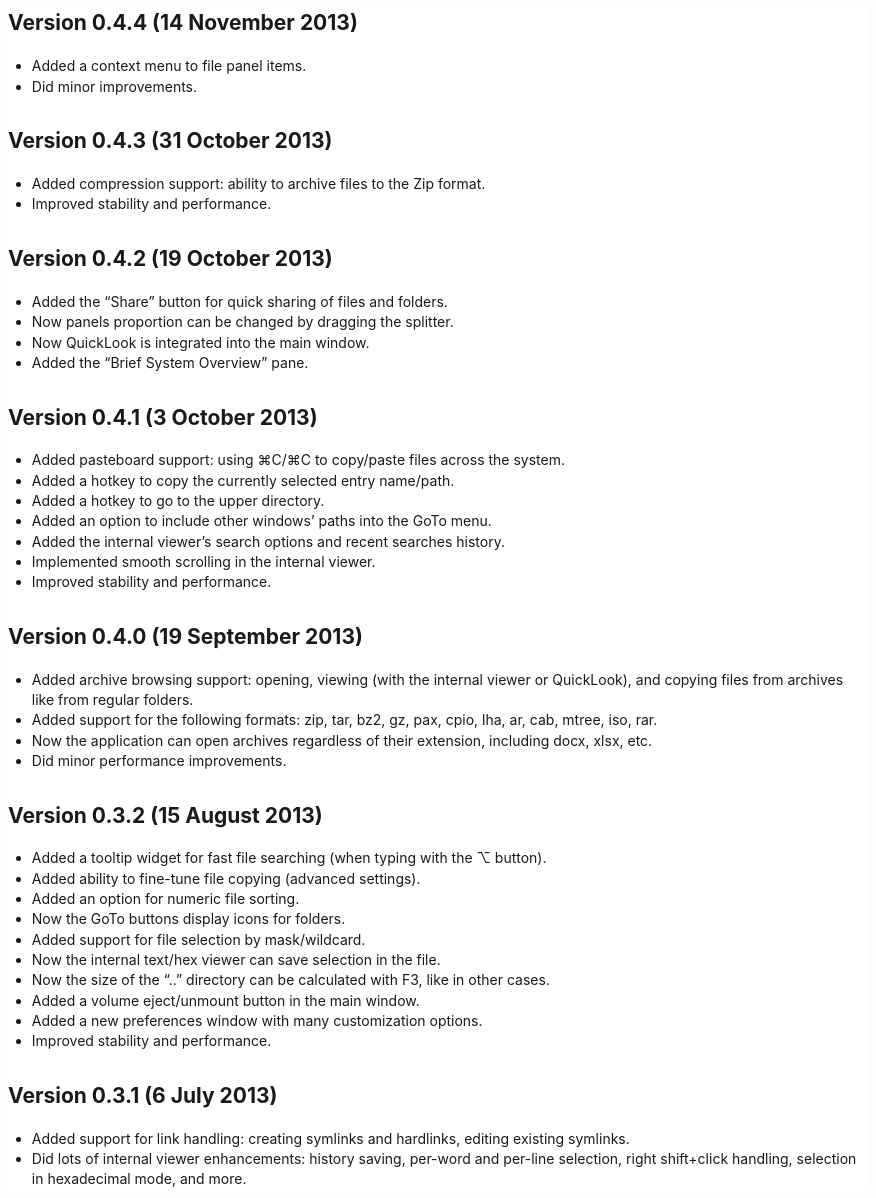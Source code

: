 ## Version 0.4.4 (14 November 2013)
- Added a context menu to file panel items.
- Did minor improvements.

## Version 0.4.3 (31 October 2013)
- Added compression support: ability to archive files to the Zip format.
- Improved stability and performance.

## Version 0.4.2 (19 October 2013)
- Added the “Share” button for quick sharing of files and folders.
- Now panels proportion can be changed by dragging the splitter.
- Now QuickLook is integrated into the main window.
- Added the “Brief System Overview” pane.

## Version 0.4.1 (3 October 2013)
- Added pasteboard support: using ⌘C/⌘C to copy/paste files across the system.
- Added a hotkey to copy the currently selected entry name/path.
- Added a hotkey to go to the upper directory.
- Added an option to include other windows’ paths into the GoTo menu.
- Added the internal viewer’s search options and recent searches history.
- Implemented smooth scrolling in the internal viewer.
- Improved stability and performance.

## Version 0.4.0 (19 September 2013)
- Added archive browsing support: opening, viewing (with the internal viewer or QuickLook), and copying files from archives like from regular folders.
- Added support for the following formats: zip, tar, bz2, gz, pax, cpio, lha, ar, cab, mtree, iso, rar.
- Now the application can open archives regardless of their extension, including docx, xlsx, etc.
- Did minor performance improvements.

## Version 0.3.2 (15 August 2013)
- Added a tooltip widget for fast file searching (when typing with the ⌥ button).
- Added ability to fine-tune file copying (advanced settings).
- Added an option for numeric file sorting.
- Now the GoTo buttons display icons for folders.
- Added support for file selection by mask/wildcard.
- Now the internal text/hex viewer can save selection in the file.
- Now the size of the “..” directory can be calculated with F3, like in other cases.
- Added a volume eject/unmount button in the main window.
- Added a new preferences window with many customization options.
- Improved stability and performance.

## Version 0.3.1 (6 July 2013)
- Added support for link handling: creating symlinks and hardlinks, editing existing symlinks.
- Did lots of internal viewer enhancements: history saving, per-word and per-line selection, right shift+click handling, selection in hexadecimal mode, and more.
